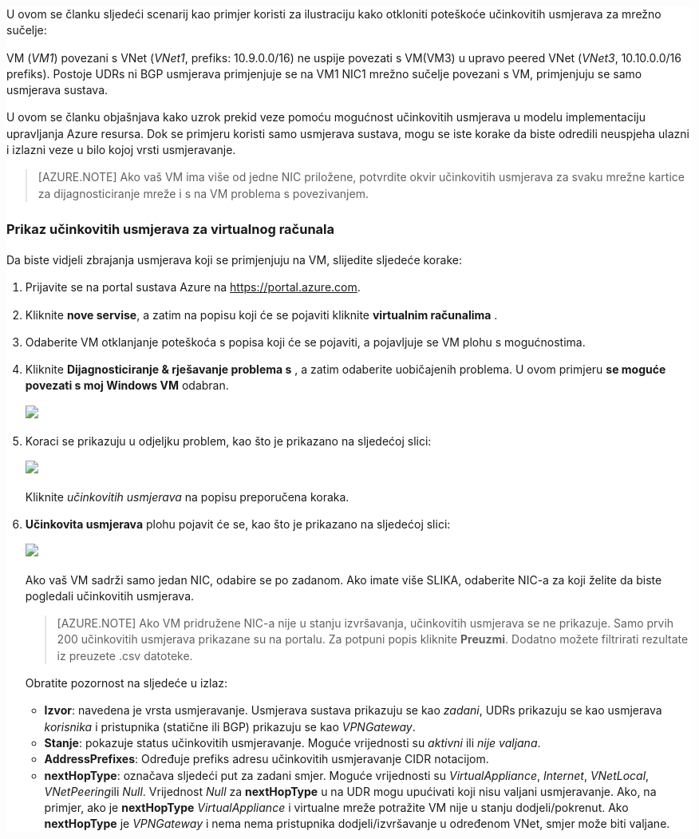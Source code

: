 U ovom se članku sljedeći scenarij kao primjer koristi za ilustraciju kako otkloniti poteškoće učinkovitih usmjerava za mrežno sučelje:

VM (*VM1*) povezani s VNet (*VNet1*, prefiks: 10.9.0.0/16) ne uspije povezati s VM(VM3) u upravo peered VNet (*VNet3*, 10.10.0.0/16 prefiks). Postoje UDRs ni BGP usmjerava primjenjuje se na VM1 NIC1 mrežno sučelje povezani s VM, primjenjuju se samo usmjerava sustava.

U ovom se članku objašnjava kako uzrok prekid veze pomoću mogućnost učinkovitih usmjerava u modelu implementaciju upravljanja Azure resursa.
Dok se primjeru koristi samo usmjerava sustava, mogu se iste korake da biste odredili neuspjeha ulazni i izlazni veze u bilo kojoj vrsti usmjeravanje.

>[AZURE.NOTE] Ako vaš VM ima više od jedne NIC priložene, potvrdite okvir učinkovitih usmjerava za svaku mrežne kartice za dijagnosticiranje mreže i s na VM problema s povezivanjem.

### <a name="view-effective-routes-for-a-virtual-machine"></a>Prikaz učinkovitih usmjerava za virtualnog računala

Da biste vidjeli zbrajanja usmjerava koji se primjenjuju na VM, slijedite sljedeće korake:

1. Prijavite se na portal sustava Azure na https://portal.azure.com.
2. Kliknite **nove servise**, a zatim na popisu koji će se pojaviti kliknite **virtualnim računalima** .
3. Odaberite VM otklanjanje poteškoća s popisa koji će se pojaviti, a pojavljuje se VM plohu s mogućnostima.
4. Kliknite **Dijagnosticiranje & rješavanje problema s** , a zatim odaberite uobičajenih problema. U ovom primjeru **se moguće povezati s moj Windows VM** odabran. 

    ![](./media/virtual-network-routes-troubleshoot-portal/image1.png)

5. Koraci se prikazuju u odjeljku problem, kao što je prikazano na sljedećoj slici: 

    ![](./media/virtual-network-routes-troubleshoot-portal/image2.png)

    Kliknite *učinkovitih usmjerava* na popisu preporučena koraka.

6. **Učinkovita usmjerava** plohu pojavit će se, kao što je prikazano na sljedećoj slici:

    ![](./media/virtual-network-routes-troubleshoot-portal/image3.png)

    Ako vaš VM sadrži samo jedan NIC, odabire se po zadanom. Ako imate više SLIKA, odaberite NIC-a za koji želite da biste pogledali učinkovitih usmjerava.

    >[AZURE.NOTE] Ako VM pridružene NIC-a nije u stanju izvršavanja, učinkovitih usmjerava se ne prikazuje. Samo prvih 200 učinkovitih usmjerava prikazane su na portalu. Za potpuni popis kliknite **Preuzmi**. Dodatno možete filtrirati rezultate iz preuzete .csv datoteke.

    Obratite pozornost na sljedeće u izlaz:
    - **Izvor**: navedena je vrsta usmjeravanje. Usmjerava sustava prikazuju se kao *zadani*, UDRs prikazuju se kao usmjerava *korisnika* i pristupnika (statične ili BGP) prikazuju se kao *VPNGateway*.
    - **Stanje**: pokazuje status učinkovitih usmjeravanje. Moguće vrijednosti su *aktivni* ili *nije valjana*.
    - **AddressPrefixes**: Određuje prefiks adresu učinkovitih usmjeravanje CIDR notacijom. 
    - **nextHopType**: označava sljedeći put za zadani smjer. Moguće vrijednosti su *VirtualAppliance*, *Internet*, *VNetLocal*, *VNetPeering*ili *Null*. Vrijednost *Null* za **nextHopType** u na UDR mogu upućivati koji nisu valjani usmjeravanje. Ako, na primjer, ako je **nextHopType** *VirtualAppliance* i virtualne mreže potražite VM nije u stanju dodjeli/pokrenut. Ako **nextHopType** je *VPNGateway* i nema nema pristupnika dodjeli/izvršavanje u određenom VNet, smjer može biti valjane.
    